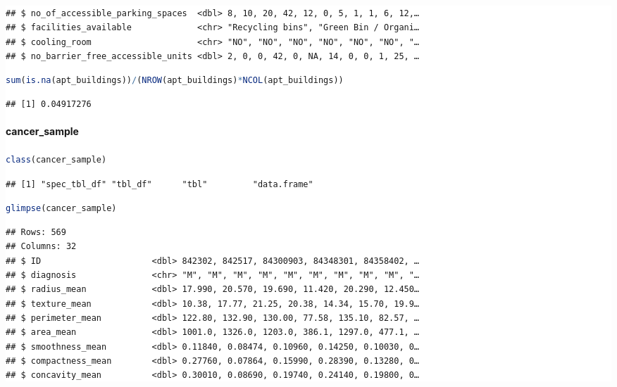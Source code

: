     ## $ no_of_accessible_parking_spaces  <dbl> 8, 10, 20, 42, 12, 0, 5, 1, 1, 6, 12,…
    ## $ facilities_available             <chr> "Recycling bins", "Green Bin / Organi…
    ## $ cooling_room                     <chr> "NO", "NO", "NO", "NO", "NO", "NO", "…
    ## $ no_barrier_free_accessible_units <dbl> 2, 0, 0, 42, 0, NA, 14, 0, 0, 1, 25, …

``` r
sum(is.na(apt_buildings))/(NROW(apt_buildings)*NCOL(apt_buildings))
```

    ## [1] 0.04917276

#### cancer_sample

``` r
class(cancer_sample)
```

    ## [1] "spec_tbl_df" "tbl_df"      "tbl"         "data.frame"

``` r
glimpse(cancer_sample)
```

    ## Rows: 569
    ## Columns: 32
    ## $ ID                      <dbl> 842302, 842517, 84300903, 84348301, 84358402, …
    ## $ diagnosis               <chr> "M", "M", "M", "M", "M", "M", "M", "M", "M", "…
    ## $ radius_mean             <dbl> 17.990, 20.570, 19.690, 11.420, 20.290, 12.450…
    ## $ texture_mean            <dbl> 10.38, 17.77, 21.25, 20.38, 14.34, 15.70, 19.9…
    ## $ perimeter_mean          <dbl> 122.80, 132.90, 130.00, 77.58, 135.10, 82.57, …
    ## $ area_mean               <dbl> 1001.0, 1326.0, 1203.0, 386.1, 1297.0, 477.1, …
    ## $ smoothness_mean         <dbl> 0.11840, 0.08474, 0.10960, 0.14250, 0.10030, 0…
    ## $ compactness_mean        <dbl> 0.27760, 0.07864, 0.15990, 0.28390, 0.13280, 0…
    ## $ concavity_mean          <dbl> 0.30010, 0.08690, 0.19740, 0.24140, 0.19800, 0…
